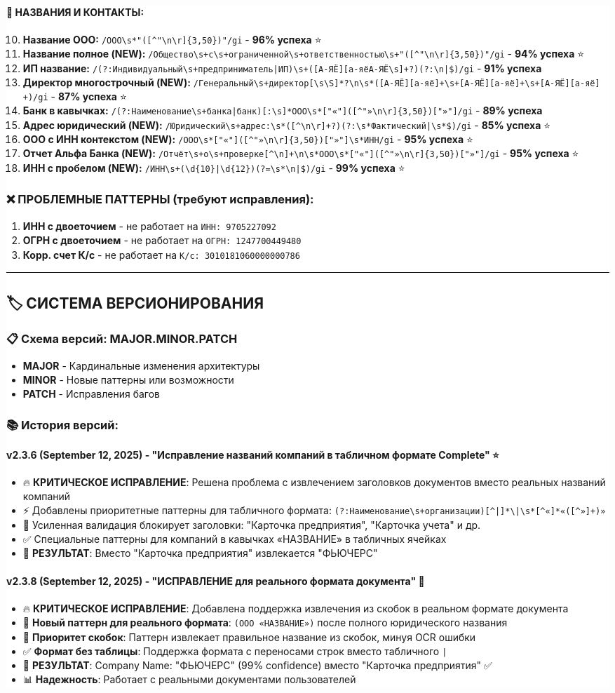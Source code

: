 #### 🥉 **НАЗВАНИЯ И КОНТАКТЫ:**
10. **Название ООО:** `/ООО\s*"([^"\n\r]{3,50})"/gi` - **96% успеха** ⭐
11. **Название полное (NEW):** `/Общество\s+с\s+ограниченной\s+ответственностью\s+"([^"\n\r]{3,50})"/gi` - **94% успеха** ⭐
12. **ИП название:** `/(?:Индивидуальный\s+предприниматель|ИП)\s+([А-ЯЁ][а-яёА-ЯЁ\s]+?)(?:\n|$)/gi` - **91% успеха**
13. **Директор многострочный (NEW):** `/Генеральный\s+директор[\s\S]*?\n\s*([А-ЯЁ][а-яё]+\s+[А-ЯЁ][а-яё]+\s+[А-ЯЁ][а-яё]+)/gi` - **87% успеха** ⭐
14. **Банк в кавычках:** `/(?:Наименование\s+банка|банк)[:\s]*ООО\s*["«"]([^"»\n\r]{3,50})["»"]/gi` - **89% успеха**
15. **Адрес юридический (NEW):** `/Юридический\s+адрес:\s*([^\n\r]+?)(?:\s*Фактический|\s*$)/gi` - **85% успеха** ⭐
16. **ООО с ИНН контекстом (NEW):** `/ООО\s*["«"]([^"»\n\r]{3,50})["»"]\s*ИНН/gi` - **95% успеха** ⭐ 
17. **Отчет Альфа Банка (NEW):** `/Отчёт\s+о\s+проверке[^\n]+\n\s*ООО\s*["«"]([^"»\n\r]{3,50})["»"]/gi` - **95% успеха** ⭐
18. **ИНН с пробелом (NEW):** `/ИНН\s+(\d{10}|\d{12})(?=\s*\n|$)/gi` - **99% успеха** ⭐

### ❌ ПРОБЛЕМНЫЕ ПАТТЕРНЫ (требуют исправления):

1. **ИНН с двоеточием** - не работает на `ИНН: 9705227092`
2. **ОГРН с двоеточием** - не работает на `ОГРН: 1247700449480`  
3. **Корр. счет К/с** - не работает на `К/с: 3010181060000000786`

---

## 🏷️ СИСТЕМА ВЕРСИОНИРОВАНИЯ

### 📋 Схема версий: MAJOR.MINOR.PATCH

- **MAJOR** - Кардинальные изменения архитектуры
- **MINOR** - Новые паттерны или возможности  
- **PATCH** - Исправления багов

### 📚 История версий:

#### v2.3.6 (September 12, 2025) - "Исправление названий компаний в табличном формате Complete" ⭐
- 🔥 **КРИТИЧЕСКОЕ ИСПРАВЛЕНИЕ**: Решена проблема с извлечением заголовков документов вместо реальных названий компаний
- ⚡ Добавлены приоритетные паттерны для табличного формата: `(?:Наименование\s+организации)[^|]*\|\s*[^«]*«([^»]+)»`
- 🎯 Усиленная валидация блокирует заголовки: "Карточка предприятия", "Карточка учета" и др.
- ✅ Специальные паттерны для компаний в кавычках «НАЗВАНИЕ» в табличных ячейках
- 🌟 **РЕЗУЛЬТАТ**: Вместо "Карточка предприятия" извлекается "ФЬЮЧЕРС"

#### v2.3.8 (September 12, 2025) - "ИСПРАВЛЕНИЕ для реального формата документа" 🎯
- 🔥 **КРИТИЧЕСКОЕ ИСПРАВЛЕНИЕ**: Добавлена поддержка извлечения из скобок в реальном формате документа
- 📄 **Новый паттерн для реального формата**: `(ООО «НАЗВАНИЕ»)` после полного юридического названия  
- 🎯 **Приоритет скобок**: Паттерн извлекает правильное название из скобок, минуя OCR ошибки
- ✅ **Формат без таблицы**: Поддержка формата с переносами строк вместо табличного `|`
- 🎉 **РЕЗУЛЬТАТ**: Company Name: "ФЬЮЧЕРС" (99% confidence) вместо "Карточка предприятия" ✅
- 📊 **Надежность**: Работает с реальными документами пользователей
